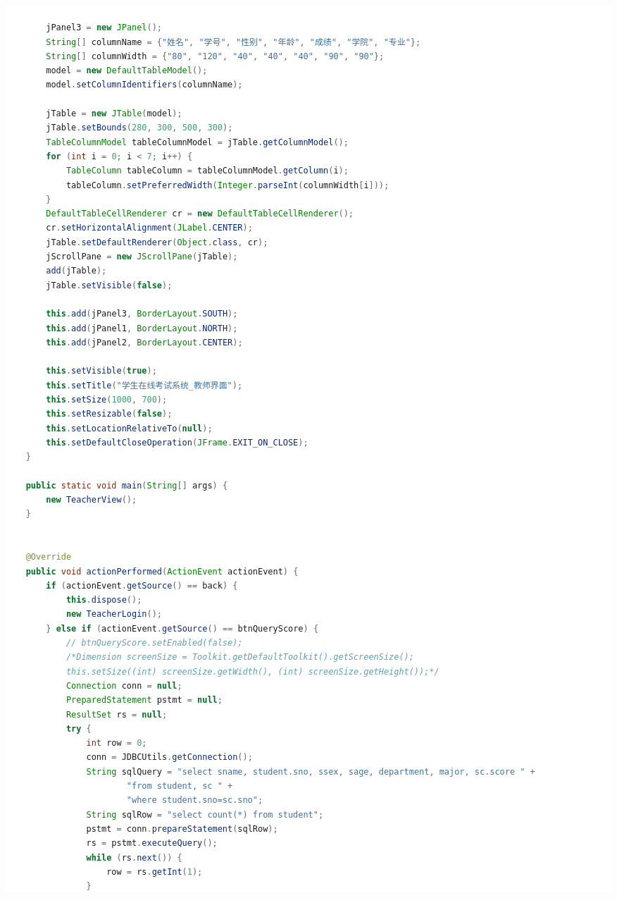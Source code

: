```java

        jPanel3 = new JPanel();
        String[] columnName = {"姓名", "学号", "性别", "年龄", "成绩", "学院", "专业"};
        String[] columnWidth = {"80", "120", "40", "40", "40", "90", "90"};
        model = new DefaultTableModel();
        model.setColumnIdentifiers(columnName);

        jTable = new JTable(model);
        jTable.setBounds(280, 300, 500, 300);
        TableColumnModel tableColumnModel = jTable.getColumnModel();
        for (int i = 0; i < 7; i++) {
            TableColumn tableColumn = tableColumnModel.getColumn(i);
            tableColumn.setPreferredWidth(Integer.parseInt(columnWidth[i]));
        }
        DefaultTableCellRenderer cr = new DefaultTableCellRenderer();
        cr.setHorizontalAlignment(JLabel.CENTER);
        jTable.setDefaultRenderer(Object.class, cr);
        jScrollPane = new JScrollPane(jTable);
        add(jTable);
        jTable.setVisible(false);

        this.add(jPanel3, BorderLayout.SOUTH);
        this.add(jPanel1, BorderLayout.NORTH);
        this.add(jPanel2, BorderLayout.CENTER);

        this.setVisible(true);
        this.setTitle("学生在线考试系统_教师界面");
        this.setSize(1000, 700);
        this.setResizable(false);
        this.setLocationRelativeTo(null);
        this.setDefaultCloseOperation(JFrame.EXIT_ON_CLOSE);
    }

    public static void main(String[] args) {
        new TeacherView();
    }


    @Override
    public void actionPerformed(ActionEvent actionEvent) {
        if (actionEvent.getSource() == back) {
            this.dispose();
            new TeacherLogin();
        } else if (actionEvent.getSource() == btnQueryScore) {
            // btnQueryScore.setEnabled(false);
            /*Dimension screenSize = Toolkit.getDefaultToolkit().getScreenSize();
            this.setSize((int) screenSize.getWidth(), (int) screenSize.getHeight());*/
            Connection conn = null;
            PreparedStatement pstmt = null;
            ResultSet rs = null;
            try {
                int row = 0;
                conn = JDBCUtils.getConnection();
                String sqlQuery = "select sname, student.sno, ssex, sage, department, major, sc.score " +
                        "from student, sc " +
                        "where student.sno=sc.sno";
                String sqlRow = "select count(*) from student";
                pstmt = conn.prepareStatement(sqlRow);
                rs = pstmt.executeQuery();
                while (rs.next()) {
                    row = rs.getInt(1);
                }
```